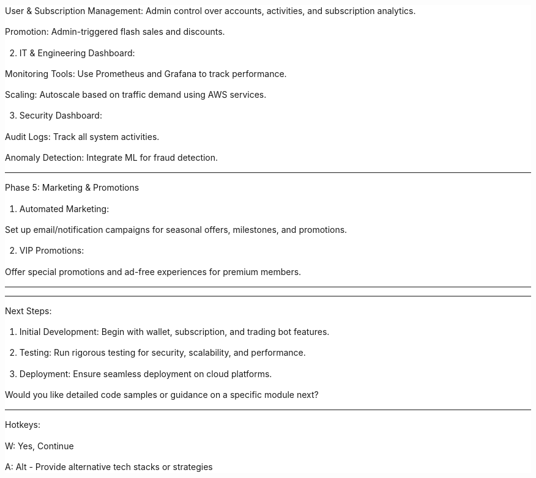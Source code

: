 User & Subscription Management: Admin control over accounts, activities, and subscription analytics.

Promotion: Admin-triggered flash sales and discounts.



2. IT & Engineering Dashboard:

Monitoring Tools: Use Prometheus and Grafana to track performance.

Scaling: Autoscale based on traffic demand using AWS services.



3. Security Dashboard:

Audit Logs: Track all system activities.

Anomaly Detection: Integrate ML for fraud detection.





---

Phase 5: Marketing & Promotions

1. Automated Marketing:

Set up email/notification campaigns for seasonal offers, milestones, and promotions.



2. VIP Promotions:

Offer special promotions and ad-free experiences for premium members.





---


---

Next Steps:

1. Initial Development: Begin with wallet, subscription, and trading bot features.


2. Testing: Run rigorous testing for security, scalability, and performance.


3. Deployment: Ensure seamless deployment on cloud platforms.



Would you like detailed code samples or guidance on a specific module next?


---

Hotkeys:

W: Yes, Continue

A: Alt - Provide alternative tech stacks or strategies
